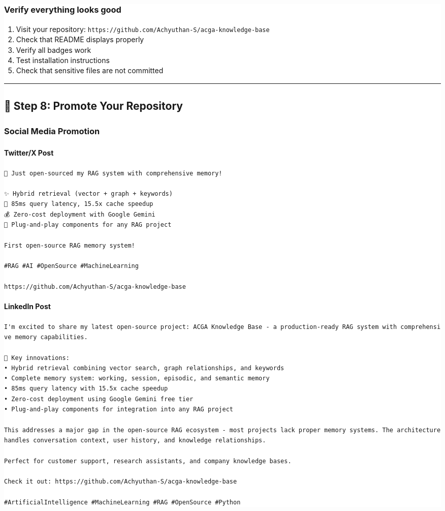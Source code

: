 ### **Verify everything looks good**
1. Visit your repository: `https://github.com/Achyuthan-S/acga-knowledge-base`
2. Check that README displays properly
3. Verify all badges work
4. Test installation instructions
5. Check that sensitive files are not committed

---

## 📢 **Step 8: Promote Your Repository**

### **Social Media Promotion**

#### **Twitter/X Post**
```
🧠 Just open-sourced my RAG system with comprehensive memory! 

✨ Hybrid retrieval (vector + graph + keywords)
🚀 85ms query latency, 15.5x cache speedup  
💰 Zero-cost deployment with Google Gemini
🔧 Plug-and-play components for any RAG project

First open-source RAG memory system!

#RAG #AI #OpenSource #MachineLearning

https://github.com/Achyuthan-S/acga-knowledge-base
```

#### **LinkedIn Post**
```
I'm excited to share my latest open-source project: ACGA Knowledge Base - a production-ready RAG system with comprehensive memory capabilities.

🎯 Key innovations:
• Hybrid retrieval combining vector search, graph relationships, and keywords
• Complete memory system: working, session, episodic, and semantic memory
• 85ms query latency with 15.5x cache speedup
• Zero-cost deployment using Google Gemini free tier
• Plug-and-play components for integration into any RAG project

This addresses a major gap in the open-source RAG ecosystem - most projects lack proper memory systems. The architecture handles conversation context, user history, and knowledge relationships.

Perfect for customer support, research assistants, and company knowledge bases.

Check it out: https://github.com/Achyuthan-S/acga-knowledge-base

#ArtificialIntelligence #MachineLearning #RAG #OpenSource #Python
```
